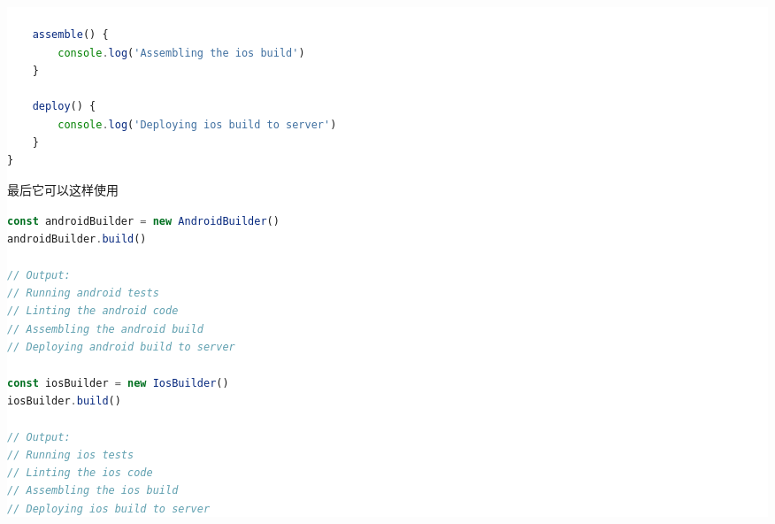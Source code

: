 ```js
    
    assemble() {
        console.log('Assembling the ios build')
    }
    
    deploy() {
        console.log('Deploying ios build to server')
    }
}
```
最后它可以这样使用

```js
const androidBuilder = new AndroidBuilder()
androidBuilder.build()

// Output:
// Running android tests
// Linting the android code
// Assembling the android build
// Deploying android build to server

const iosBuilder = new IosBuilder()
iosBuilder.build()

// Output:
// Running ios tests
// Linting the ios code
// Assembling the ios build
// Deploying ios build to server
```


